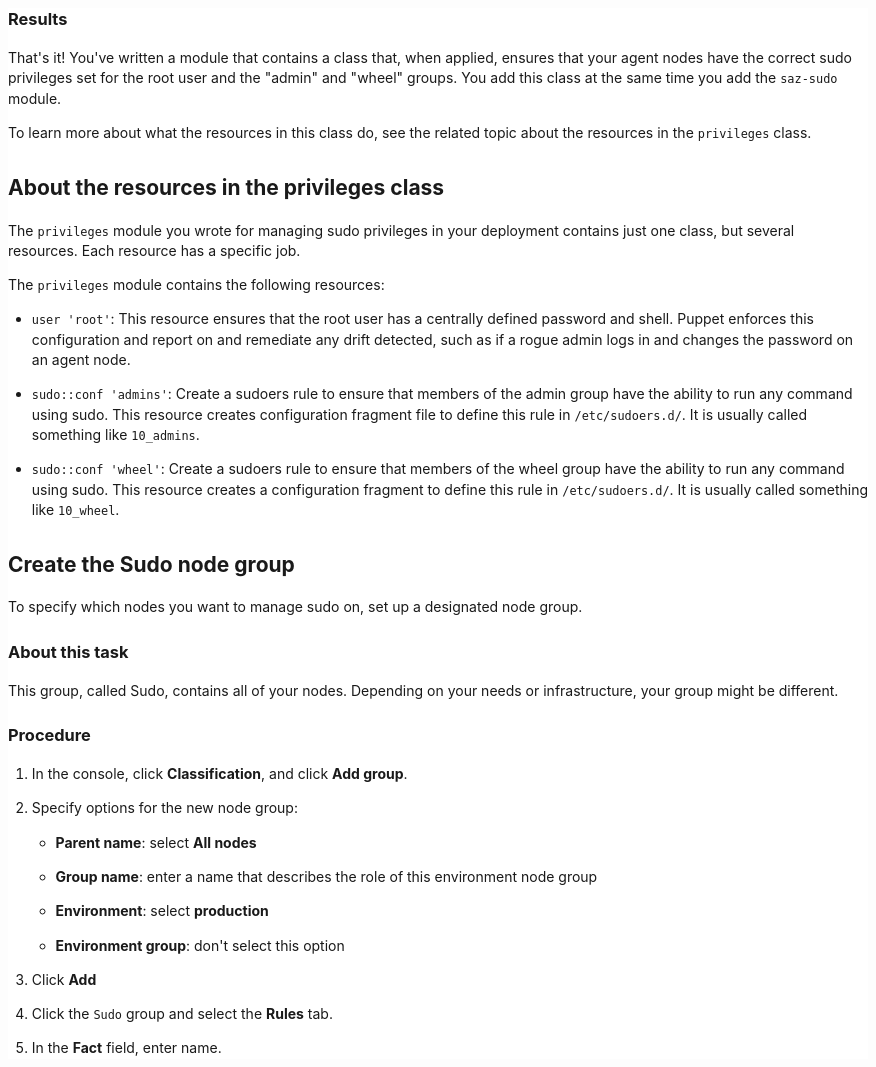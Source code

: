 
### Results

That's it! You've written a module that contains a class that, when applied, ensures that your agent nodes have the correct sudo privileges set for the root user and the "admin" and "wheel" groups. You add this class at the same time you add the `saz-sudo` module.

To learn more about what the resources in this class do, see the related topic about the resources in the `privileges` class.

## About the resources in the privileges class

The `privileges` module you wrote for managing sudo privileges in your deployment contains just one class, but several resources. Each resource has a specific job.

The `privileges` module contains the following resources:

-   `user 'root'`: This resource ensures that the root user has a centrally defined password and shell. Puppet enforces this configuration and report on and remediate any drift detected, such as if a rogue admin logs in and changes the password on an agent node.

-   `sudo::conf 'admins'`: Create a sudoers rule to ensure that members of the admin group have the ability to run any command using sudo. This resource creates configuration fragment file to define this rule in `/etc/sudoers.d/`. It is usually called something like `10_admins`.

-   `sudo::conf 'wheel'`: Create a sudoers rule to ensure that members of the wheel group have the ability to run any command using sudo. This resource creates a configuration fragment to define this rule in `/etc/sudoers.d/`. It is usually called something like `10_wheel`.


## Create the Sudo node group

To specify which nodes you want to manage sudo on, set up a designated node group.

### About this task

This group, called Sudo, contains all of your nodes. Depending on your needs or infrastructure, your group might be different.

### Procedure

1.  In the console, click **Classification**, and click **Add group**.

2.  Specify options for the new node group:

    -   **Parent name**: select **All nodes**
    -   **Group name**: enter a name that describes the role of this environment node group
    -   **Environment**: select **production**

    -   **Environment group**: don't select this option

3.  Click **Add**

4.  Click the `Sudo` group and select the **Rules** tab.

5.  In the **Fact** field, enter name.
